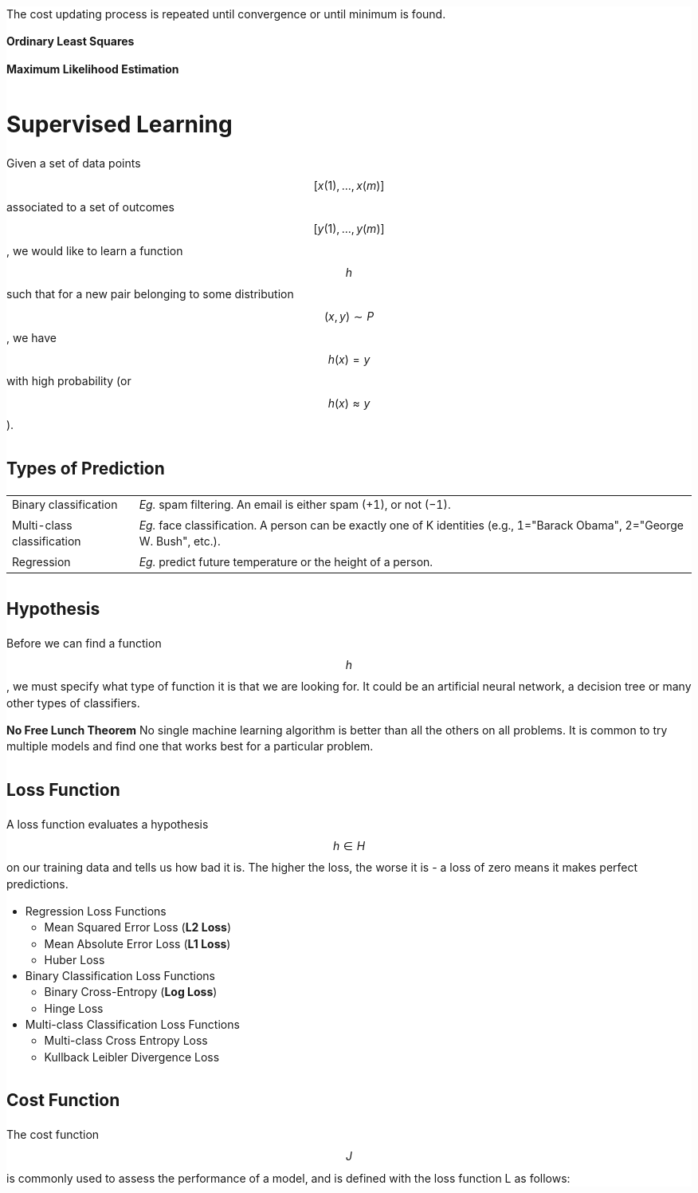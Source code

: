 The cost updating process is repeated until convergence or until minimum is found.

**Ordinary Least Squares**

**Maximum Likelihood Estimation**


# Supervised Learning

Given a set of data points $$[ x (1), ..., x(m) ]$$ associated to a set of outcomes $$[y (1), ..., y(m)]$$, we would like to learn a function $$h$$ such that for a new pair belonging to some distribution $$(x,y)∼P$$, we have $$h(x)=y$$ with high probability (or $$h(x)≈y$$).

## Types of Prediction

|  |  |
|--|--|
| Binary classification | *Eg.* spam filtering. An email is either spam (+1), or not (−1). |
| Multi-class classification | *Eg.* face classification. A person can be exactly one of K identities (e.g., 1="Barack Obama", 2="George W. Bush", etc.). |
| Regression | *Eg.* predict future temperature or the height of a person. |

## Hypothesis

Before we can find a function $$h$$, we must specify what type of function it is that we are looking for. It could be an artificial neural network, a decision tree or many other types of classifiers. 

**No Free Lunch Theorem** No single machine learning algorithm is better than all the others on all problems. It is common to try multiple models and find one that works best for a particular problem.

## Loss Function

A loss function evaluates a hypothesis $$h ∈ H$$ on our training data and tells us how bad it is. The higher the loss, the worse it is - a loss of zero means it makes perfect predictions.

-   Regression Loss Functions
    -   Mean Squared Error Loss (**L2 Loss**)
    -   Mean Absolute Error Loss (**L1 Loss**)
    -   Huber Loss
-   Binary Classification Loss Functions
    -   Binary Cross-Entropy (**Log Loss**)
    -   Hinge Loss
-   Multi-class Classification Loss Functions
    -   Multi-class Cross Entropy Loss
    -   Kullback Leibler Divergence Loss

## Cost Function

The cost function $$J$$ is commonly used to assess the performance of a model, and is defined with the loss function L as follows:

